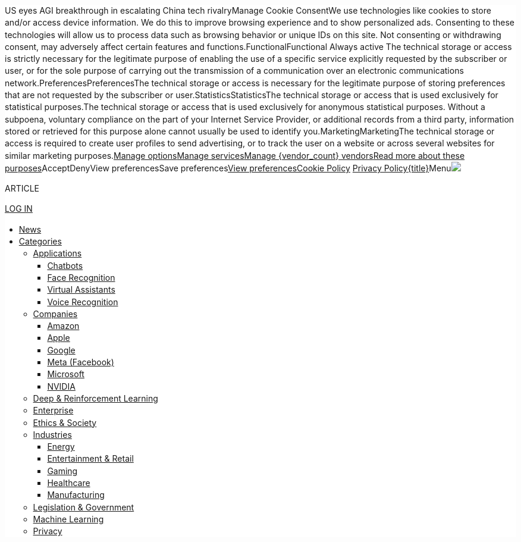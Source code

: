 US eyes AGI breakthrough in escalating China tech rivalryManage Cookie ConsentWe use technologies like cookies to store and/or access device information. We do this to improve browsing experience and to show personalized ads. Consenting to these technologies will allow us to process data such as browsing behavior or unique IDs on this site. Not consenting or withdrawing consent, may adversely affect certain features and functions.FunctionalFunctional Always active The technical storage or access is strictly necessary for the legitimate purpose of enabling the use of a specific service explicitly requested by the subscriber or user, or for the sole purpose of carrying out the transmission of a communication over an electronic communications network.PreferencesPreferencesThe technical storage or access is necessary for the legitimate purpose of storing preferences that are not requested by the subscriber or user.StatisticsStatisticsThe technical storage or access that is used exclusively for statistical purposes.The technical storage or access that is used exclusively for anonymous statistical purposes. Without a subpoena, voluntary compliance on the part of your Internet Service Provider, or additional records from a third party, information stored or retrieved for this purpose alone cannot usually be used to identify you.MarketingMarketingThe technical storage or access is required to create user profiles to send advertising, or to track the user on a website or across several websites for similar marketing purposes.[Manage options](https://www.artificialintelligence-news.com/cookie-policy-uk/#cmplz-manage-consent-container)[Manage services](https://www.artificialintelligence-news.com/cookie-policy-uk/#cmplz-cookies-overview)[Manage {vendor\_count} vendors](https://www.artificialintelligence-news.com/cookie-policy-uk/#cmplz-tcf-wrapper)[Read more about these purposes](https://cookiedatabase.org/tcf/purposes/)AcceptDenyView preferencesSave preferences[View preferences](https://www.artificialintelligence-news.com/cookie-policy-uk/#cmplz-manage-consent-container)[Cookie Policy](https://www.artificialintelligence-news.com/cookie-policy-uk/) [Privacy Policy](https://www.artificialintelligence-news.com/privacy-policy/)[{title}](#)Menu[![](https://www.artificialintelligence-news.com/wp-content/uploads/2020/03/ai-newsv4-2-svg.png)](https://www.artificialintelligence-news.com/)


ARTICLE

[LOG IN](#)


* [News](https://www.artificialintelligence-news.com/artificial-intelligence-news/)
* [Categories](#)
  + [Applications](https://www.artificialintelligence-news.com/categories/ai-applications/)
    - [Chatbots](https://www.artificialintelligence-news.com/categories/ai-applications/ai-chatbots/)
    - [Face Recognition](https://www.artificialintelligence-news.com/categories/ai-applications/ai-face-recognition/)
    - [Virtual Assistants](https://www.artificialintelligence-news.com/categories/ai-applications/ai-virtual-assistants/)
    - [Voice Recognition](https://www.artificialintelligence-news.com/categories/ai-applications/ai-voice-recognition/)
  + [Companies](https://www.artificialintelligence-news.com/categories/ai-companies/)
    - [Amazon](https://www.artificialintelligence-news.com/categories/ai-companies/amazon/)
    - [Apple](https://www.artificialintelligence-news.com/categories/ai-companies/apple/)
    - [Google](https://www.artificialintelligence-news.com/categories/ai-companies/google/)
    - [Meta (Facebook)](https://www.artificialintelligence-news.com/categories/ai-companies/meta-facebook/)
    - [Microsoft](https://www.artificialintelligence-news.com/categories/ai-companies/microsoft/)
    - [NVIDIA](https://www.artificialintelligence-news.com/categories/ai-companies/nvidia/)
  + [Deep & Reinforcement Learning](https://www.artificialintelligence-news.com/categories/ai-deep-reinforcement-learning/)
  + [Enterprise](https://www.artificialintelligence-news.com/categories/ai-enterprise/)
  + [Ethics & Society](https://www.artificialintelligence-news.com/categories/ai-ethics-society/)
  + [Industries](https://www.artificialintelligence-news.com/categories/ai-industries/)
    - [Energy](https://www.artificialintelligence-news.com/categories/ai-industries/ai-energy/)
    - [Entertainment & Retail](https://www.artificialintelligence-news.com/categories/ai-industries/ai-entertainment-retail/)
    - [Gaming](https://www.artificialintelligence-news.com/categories/ai-industries/ai-gaming/)
    - [Healthcare](https://www.artificialintelligence-news.com/categories/ai-industries/healthcare/)
    - [Manufacturing](https://www.artificialintelligence-news.com/categories/ai-industries/ai-manufacturing/)
  + [Legislation & Government](https://www.artificialintelligence-news.com/categories/ai-legislation-government/)
  + [Machine Learning](https://www.artificialintelligence-news.com/categories/ai-machine-learning/)
  + [Privacy](https://www.artificialintelligence-news.com/categories/privacy/)